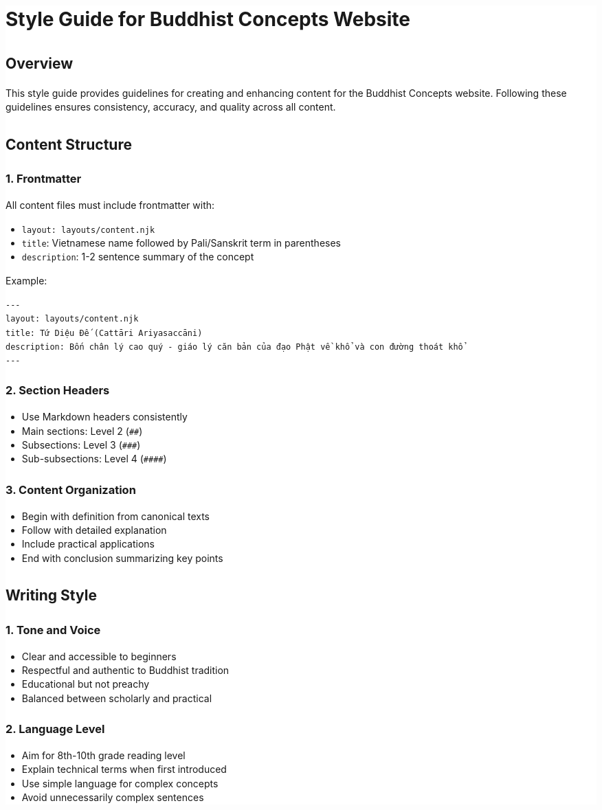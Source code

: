 # Style Guide for Buddhist Concepts Website

## Overview

This style guide provides guidelines for creating and enhancing content for the Buddhist Concepts website. Following these guidelines ensures consistency, accuracy, and quality across all content.

## Content Structure

### 1. Frontmatter
All content files must include frontmatter with:
- `layout: layouts/content.njk`
- `title`: Vietnamese name followed by Pali/Sanskrit term in parentheses
- `description`: 1-2 sentence summary of the concept

Example:
```
---
layout: layouts/content.njk
title: Tứ Diệu Đế (Cattāri Ariyasaccāni)
description: Bốn chân lý cao quý - giáo lý căn bản của đạo Phật về khổ và con đường thoát khổ
---
```

### 2. Section Headers
- Use Markdown headers consistently
- Main sections: Level 2 (`##`)
- Subsections: Level 3 (`###`)
- Sub-subsections: Level 4 (`####`)

### 3. Content Organization
- Begin with definition from canonical texts
- Follow with detailed explanation
- Include practical applications
- End with conclusion summarizing key points

## Writing Style

### 1. Tone and Voice
- Clear and accessible to beginners
- Respectful and authentic to Buddhist tradition
- Educational but not preachy
- Balanced between scholarly and practical

### 2. Language Level
- Aim for 8th-10th grade reading level
- Explain technical terms when first introduced
- Use simple language for complex concepts
- Avoid unnecessarily complex sentences
